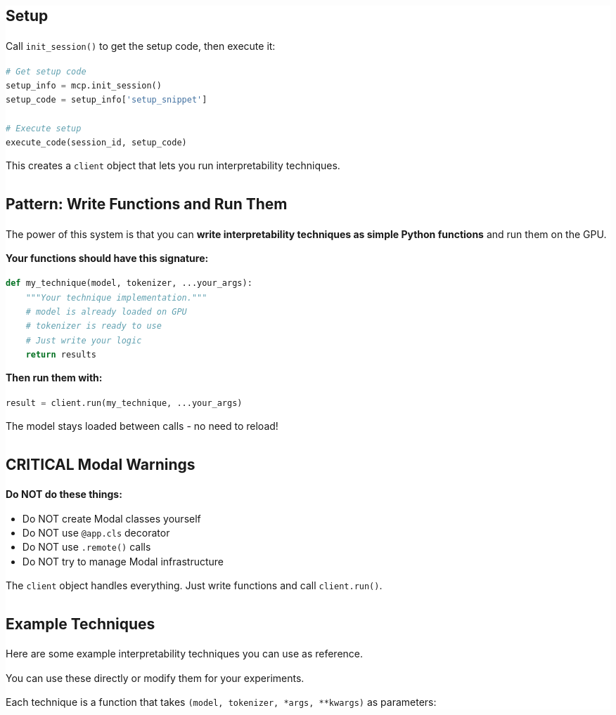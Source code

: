 ## Setup

Call `init_session()` to get the setup code, then execute it:

```python
# Get setup code
setup_info = mcp.init_session()
setup_code = setup_info['setup_snippet']

# Execute setup
execute_code(session_id, setup_code)
```

This creates a `client` object that lets you run interpretability techniques.

## Pattern: Write Functions and Run Them

The power of this system is that you can **write interpretability techniques as simple Python functions** and run them on the GPU.

**Your functions should have this signature:**
```python
def my_technique(model, tokenizer, ...your_args):
    """Your technique implementation."""
    # model is already loaded on GPU
    # tokenizer is ready to use
    # Just write your logic
    return results
```

**Then run them with:**
```python
result = client.run(my_technique, ...your_args)
```

The model stays loaded between calls - no need to reload!

## CRITICAL Modal Warnings

**Do NOT do these things:**
- Do NOT create Modal classes yourself
- Do NOT use `@app.cls` decorator
- Do NOT use `.remote()` calls
- Do NOT try to manage Modal infrastructure

The `client` object handles everything. Just write functions and call `client.run()`.



## Example Techniques

Here are some example interpretability techniques you can use as reference.

You can use these directly or modify them for your experiments.

Each technique is a function that takes `(model, tokenizer, *args, **kwargs)` as parameters:
